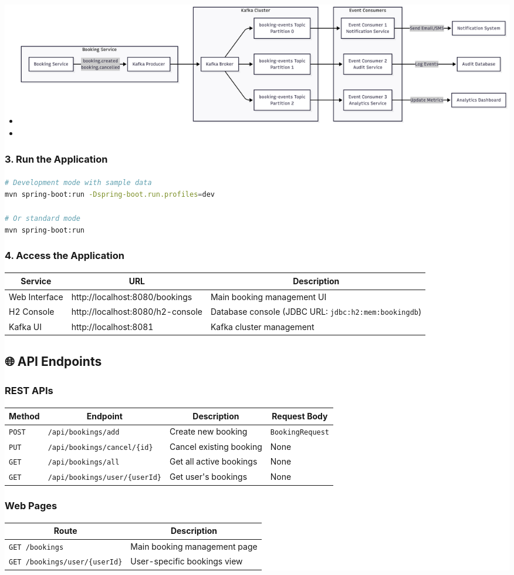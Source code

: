 - ![Kafka Topic](./assets/kafka-message-topics.png)
-
### 3. Run the Application
```bash
# Development mode with sample data
mvn spring-boot:run -Dspring-boot.run.profiles=dev

# Or standard mode
mvn spring-boot:run
```

### 4. Access the Application

| Service | URL | Description |
|---------|-----|-------------|
| Web Interface | http://localhost:8080/bookings | Main booking management UI |
| H2 Console | http://localhost:8080/h2-console | Database console (JDBC URL: `jdbc:h2:mem:bookingdb`) |
| Kafka UI | http://localhost:8081 | Kafka cluster management |

## 🌐 API Endpoints

### REST APIs

| Method | Endpoint | Description | Request Body |
|--------|----------|-------------|--------------|
| `POST` | `/api/bookings/add` | Create new booking | `BookingRequest` |
| `PUT` | `/api/bookings/cancel/{id}` | Cancel existing booking | None |
| `GET` | `/api/bookings/all` | Get all active bookings | None |
| `GET` | `/api/bookings/user/{userId}` | Get user's bookings | None |

### Web Pages

| Route | Description |
|-------|-------------|
| `GET /bookings` | Main booking management page |
| `GET /bookings/user/{userId}` | User-specific bookings view |
